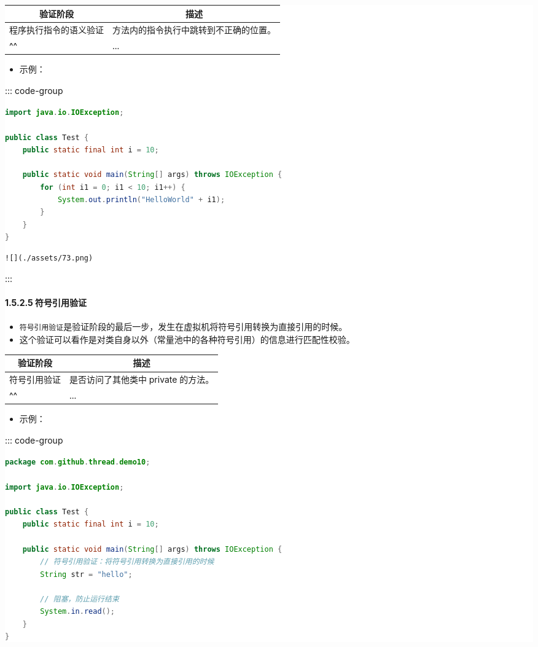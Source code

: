 | 验证阶段               | 描述                                   |
| ---------------------- | -------------------------------------- |
| 程序执行指令的语义验证 | 方法内的指令执行中跳转到不正确的位置。 |
| ^^                     | ...                                    |



* 示例：

::: code-group

```java [Test.java]
import java.io.IOException;

public class Test {
    public static final int i = 10;

    public static void main(String[] args) throws IOException {
        for (int i1 = 0; i1 < 10; i1++) {
            System.out.println("HelloWorld" + i1);
        }
    }
}
```

```md:img [cmd 控制台]
![](./assets/73.png)
```

:::

#### 1.5.2.5 符号引用验证

* `符号引用验证`是验证阶段的最后一步，发生在虚拟机将符号引用转换为直接引用的时候。
* 这个验证可以看作是对类自身以外（常量池中的各种符号引用）的信息进行匹配性校验。

| 验证阶段     | 描述                                |
| ------------ | ----------------------------------- |
| 符号引用验证 | 是否访问了其他类中 private 的方法。 |
| ^^           | ...                                 |



* 示例：

::: code-group

```java [Test.java]
package com.github.thread.demo10;

import java.io.IOException;

public class Test {
    public static final int i = 10;

    public static void main(String[] args) throws IOException {
        // 符号引用验证：将符号引用转换为直接引用的时候
        String str = "hello";

        // 阻塞，防止运行结束
        System.in.read();
    }
}
```
